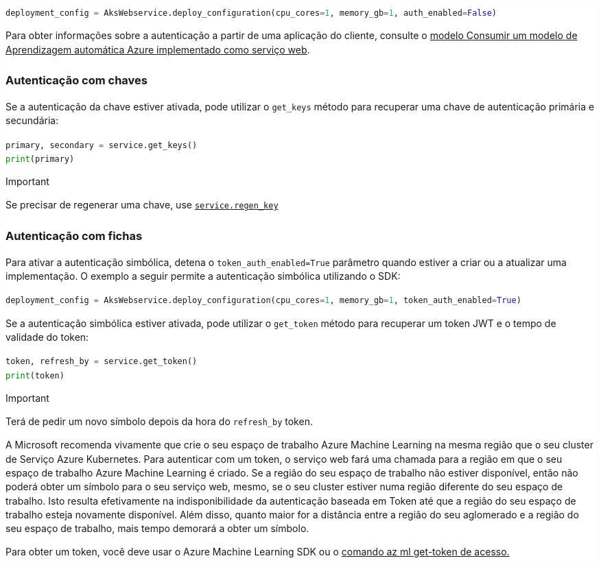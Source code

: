 ```python
deployment_config = AksWebservice.deploy_configuration(cpu_cores=1, memory_gb=1, auth_enabled=False)
```

Para obter informações sobre a autenticação a partir de uma aplicação do cliente, consulte o [modelo Consumir um modelo de Aprendizagem automática Azure implementado como serviço web](how-to-consume-web-service.md).

### <a name="authentication-with-keys"></a>Autenticação com chaves

Se a autenticação da chave estiver ativada, pode utilizar o `get_keys` método para recuperar uma chave de autenticação primária e secundária:

```python
primary, secondary = service.get_keys()
print(primary)
```

> [!IMPORTANT]
> Se precisar de regenerar uma chave, use [`service.regen_key`](https://docs.microsoft.com/python/api/azureml-core/azureml.core.webservice(class)?view=azure-ml-py&preserve-view=true)

### <a name="authentication-with-tokens"></a>Autenticação com fichas

Para ativar a autenticação simbólica, detena o `token_auth_enabled=True` parâmetro quando estiver a criar ou a atualizar uma implementação. O exemplo a seguir permite a autenticação simbólica utilizando o SDK:

```python
deployment_config = AksWebservice.deploy_configuration(cpu_cores=1, memory_gb=1, token_auth_enabled=True)
```

Se a autenticação simbólica estiver ativada, pode utilizar o `get_token` método para recuperar um token JWT e o tempo de validade do token:

```python
token, refresh_by = service.get_token()
print(token)
```

> [!IMPORTANT]
> Terá de pedir um novo símbolo depois da hora do `refresh_by` token.
>
> A Microsoft recomenda vivamente que crie o seu espaço de trabalho Azure Machine Learning na mesma região que o seu cluster de Serviço Azure Kubernetes. Para autenticar com um token, o serviço web fará uma chamada para a região em que o seu espaço de trabalho Azure Machine Learning é criado. Se a região do seu espaço de trabalho não estiver disponível, então não poderá obter um símbolo para o seu serviço web, mesmo, se o seu cluster estiver numa região diferente do seu espaço de trabalho. Isto resulta efetivamente na indisponibilidade da autenticação baseada em Token até que a região do seu espaço de trabalho esteja novamente disponível. Além disso, quanto maior for a distância entre a região do seu aglomerado e a região do seu espaço de trabalho, mais tempo demorará a obter um símbolo.
>
> Para obter um token, você deve usar o Azure Machine Learning SDK ou o [comando az ml get-token de acesso.](https://docs.microsoft.com/cli/azure/ext/azure-cli-ml/ml/service?view=azure-cli-latest#ext-azure-cli-ml-az-ml-service-get-access-token)

